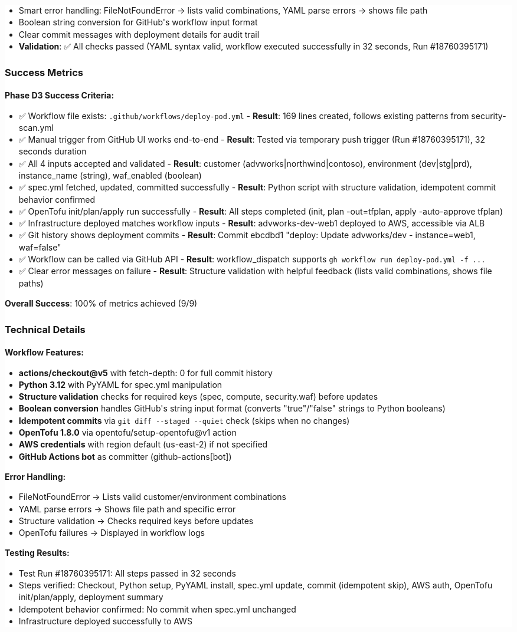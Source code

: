   - Smart error handling: FileNotFoundError → lists valid combinations, YAML parse errors → shows file path
  - Boolean string conversion for GitHub's workflow input format
  - Clear commit messages with deployment details for audit trail
- **Validation**: ✅ All checks passed (YAML syntax valid, workflow executed successfully in 32 seconds, Run #18760395171)

### Success Metrics

**Phase D3 Success Criteria:**
- ✅ Workflow file exists: `.github/workflows/deploy-pod.yml` - **Result**: 169 lines created, follows existing patterns from security-scan.yml
- ✅ Manual trigger from GitHub UI works end-to-end - **Result**: Tested via temporary push trigger (Run #18760395171), 32 seconds duration
- ✅ All 4 inputs accepted and validated - **Result**: customer (advworks|northwind|contoso), environment (dev|stg|prd), instance_name (string), waf_enabled (boolean)
- ✅ spec.yml fetched, updated, committed successfully - **Result**: Python script with structure validation, idempotent commit behavior confirmed
- ✅ OpenTofu init/plan/apply run successfully - **Result**: All steps completed (init, plan -out=tfplan, apply -auto-approve tfplan)
- ✅ Infrastructure deployed matches workflow inputs - **Result**: advworks-dev-web1 deployed to AWS, accessible via ALB
- ✅ Git history shows deployment commits - **Result**: Commit ebcdbd1 "deploy: Update advworks/dev - instance=web1, waf=false"
- ✅ Workflow can be called via GitHub API - **Result**: workflow_dispatch supports `gh workflow run deploy-pod.yml -f ...`
- ✅ Clear error messages on failure - **Result**: Structure validation with helpful feedback (lists valid combinations, shows file paths)

**Overall Success**: 100% of metrics achieved (9/9)

### Technical Details

**Workflow Features:**
- **actions/checkout@v5** with fetch-depth: 0 for full commit history
- **Python 3.12** with PyYAML for spec.yml manipulation
- **Structure validation** checks for required keys (spec, compute, security.waf) before updates
- **Boolean conversion** handles GitHub's string input format (converts "true"/"false" strings to Python booleans)
- **Idempotent commits** via `git diff --staged --quiet` check (skips when no changes)
- **OpenTofu 1.8.0** via opentofu/setup-opentofu@v1 action
- **AWS credentials** with region default (us-east-2) if not specified
- **GitHub Actions bot** as committer (github-actions[bot])

**Error Handling:**
- FileNotFoundError → Lists valid customer/environment combinations
- YAML parse errors → Shows file path and specific error
- Structure validation → Checks required keys before updates
- OpenTofu failures → Displayed in workflow logs

**Testing Results:**
- Test Run #18760395171: All steps passed in 32 seconds
- Steps verified: Checkout, Python setup, PyYAML install, spec.yml update, commit (idempotent skip), AWS auth, OpenTofu init/plan/apply, deployment summary
- Idempotent behavior confirmed: No commit when spec.yml unchanged
- Infrastructure deployed successfully to AWS
